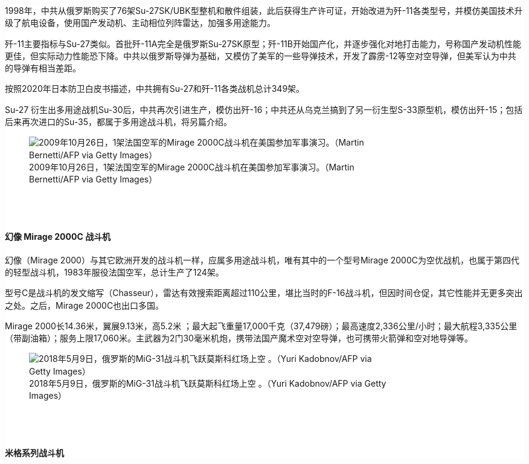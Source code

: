   1998年，中共从俄罗斯购买了76架Su-27SK/UBK型整机和散件组装，此后获得生产许可证，开始改进为歼-11各类型号，并模仿美国技术升级了航电设备，使用国产发动机、主动相位列阵雷达，加强多用途能力。
 </p>
 <p>
  歼-11主要指标与Su-27类似。首批歼-11A完全是俄罗斯Su-27SK原型；歼-11B开始国产化，并逐步强化对地打击能力，号称国产发动机性能更佳，但实际动力性能恐下降。中共以俄罗斯导弹为基础，又模仿了美军的一些导弹技术，开发了霹雳-12等空对空导弹，但美军认为中共的导弹有相当差距。
 </p>
 <p>
  按照2020年日本防卫白皮书描述，中共拥有Su-27和歼-11各类战机总计349架。
 </p>
 <p>
  Su-27 衍生出多用途战机Su-30后，中共再次引进生产，模仿出歼-16；中共还从乌克兰搞到了另一衍生型S-33原型机，模仿出歼-15；包括后来再次进口的Su-35，都属于多用途战斗机，将另篇介绍。
 </p>
 <figure aria-describedby="caption-attachment-12691430" class="wp-caption aligncenter" id="attachment_12691430" style="width: 600px">
  <ok href="https://i.epochtimes.com/assets/uploads/2021/01/GettyImages-92354216.jpg" target="_blank">
   <img alt="2009年10月26日，1架法国空军的Mirage 2000C战斗机在美国参加军事演习。（Martin Bernetti/AFP via Getty Images）" class="size-large wp-image-12691430" src="https://i.epochtimes.com/assets/uploads/2021/01/GettyImages-92354216-600x376.jpg"/>
  </ok>
  <br/><figcaption class="wp-caption-text" id="caption-attachment-12691430">
   2009年10月26日，1架法国空军的Mirage 2000C战斗机在美国参加军事演习。（Martin Bernetti/AFP via Getty Images）
  </figcaption><br/>
 </figure><br/>
 <h4>
  <strong>
   幻像
  </strong>
  <strong>
   Mirage 2000C
  </strong>
  <strong>
   战斗机
  </strong>
 </h4>
 <p>
  幻像（Mirage 2000）与其它欧洲开发的战斗机一样，应属多用途战斗机，唯有其中的一个型号Mirage 2000C为空优战机，也属于第四代的轻型战斗机，1983年服役法国空军，总计生产了124架。
 </p>
 <p>
  型号C是战斗机的发文缩写（Chasseur），雷达有效搜索距离超过110公里，堪比当时的F-16战斗机，但因时间仓促，其它性能并无更多突出之处。之后，Mirage 2000C也出口多国。
 </p>
 <p>
  Mirage 2000长14.36米，翼展9.13米，高5.2米 ；最大起飞重量17,000千克（37,479磅）；最高速度2,336公里/小时；最大航程3,335公里（带副油箱）；服务上限17,060米。主武器为2门30毫米机炮，携带法国产魔术空对空导弹，也可携带火箭弹和空对地导弹等。
 </p>
 <figure aria-describedby="caption-attachment-12691434" class="wp-caption aligncenter" id="attachment_12691434" style="width: 600px">
  <ok href="https://i.epochtimes.com/assets/uploads/2021/01/GettyImages-956355786.jpg" target="_blank">
   <img alt="2018年5月9日，俄罗斯的MiG-31战斗机飞跃莫斯科红场上空 。（Yuri Kadobnov/AFP via Getty Images）" class="size-large wp-image-12691434" src="https://i.epochtimes.com/assets/uploads/2021/01/GettyImages-956355786-600x400.jpg"/>
  </ok>
  <br/><figcaption class="wp-caption-text" id="caption-attachment-12691434">
   2018年5月9日，俄罗斯的MiG-31战斗机飞跃莫斯科红场上空 。（Yuri Kadobnov/AFP via Getty Images）
  </figcaption><br/>
 </figure><br/>
 <h4>
  <strong>
   米格系列战斗机
  </strong>
 </h4>
 <p>
